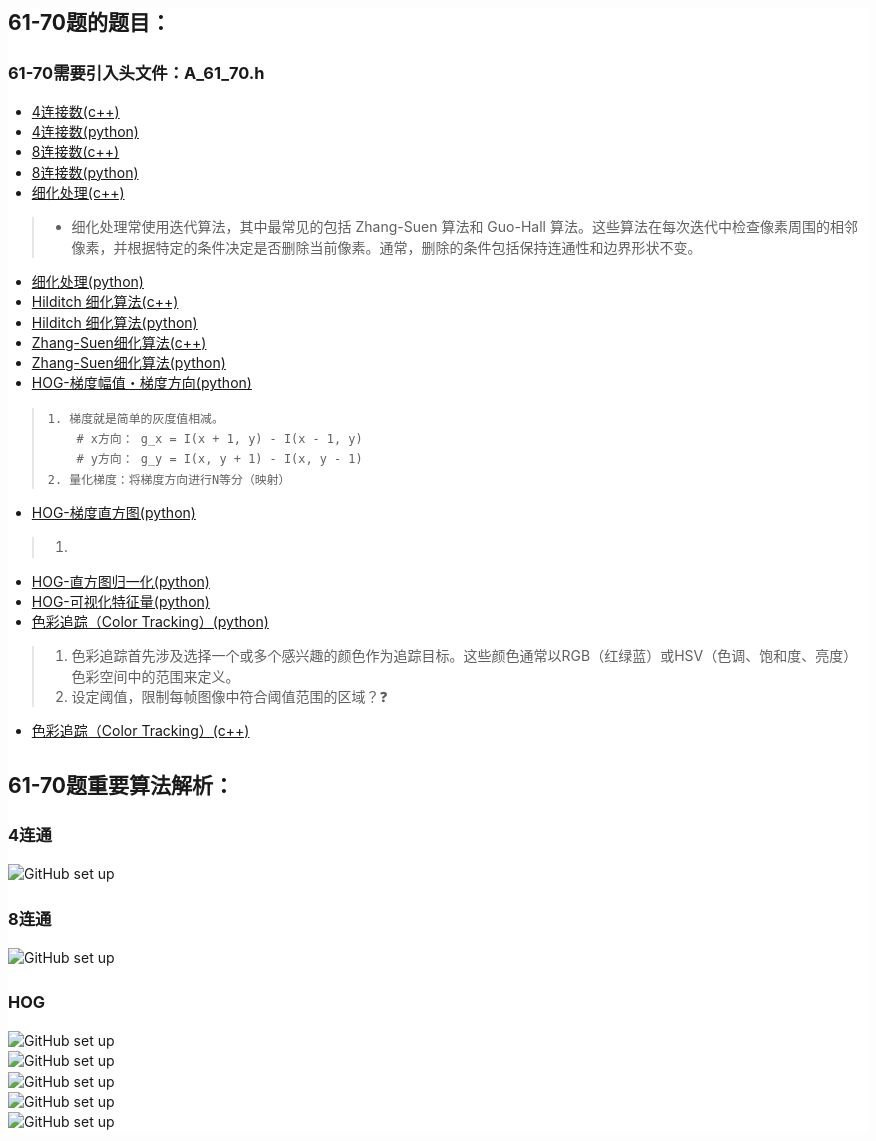 ## 61-70题的题目：
### 61-70需要引入头文件：A_61_70.h
- [4连接数(c++)](/A61.cpp "4连接数")
- [4连接数(python)](/A61.py "4连接数")
- [8连接数(c++)](/A62.cpp "8连接数")
- [8连接数(python)](/A62.py "8连接数")
- [细化处理(c++)](/A63.cpp "细化处理")
> - 细化处理常使用迭代算法，其中最常见的包括 Zhang-Suen 算法和 Guo-Hall 算法。这些算法在每次迭代中检查像素周围的相邻像素，并根据特定的条件决定是否删除当前像素。通常，删除的条件包括保持连通性和边界形状不变。

- [细化处理(python)](/A63.py "细化处理")
- [Hilditch 细化算法(c++)](/A64.cpp "Hilditch 细化算法")
- [Hilditch 细化算法(python)](/A64.py "Hilditch 细化算法")
- [Zhang-Suen细化算法(c++)](/A65.cpp "Zhang-Suen细化算法")
- [Zhang-Suen细化算法(python)](/A65.py "Zhang-Suen细化算法")
- [HOG-梯度幅值・梯度方向(python)](/A66.py "HOG-梯度幅值・梯度方向")

>     1. 梯度就是简单的灰度值相减。
>         # x方向： g_x = I(x + 1, y) - I(x - 1, y)
>         # y方向： g_y = I(x, y + 1) - I(x, y - 1)
>     2. 量化梯度：将梯度方向进行N等分（映射）

- [HOG-梯度直方图(python)](/A67.py "HOG-梯度直方图")

> 1. 

- [HOG-直方图归一化(python)](/A68.py "HOG-直方图归一化")
- [HOG-可视化特征量(python)](/A69.py "HOG-可视化特征量")
- [色彩追踪（Color Tracking）(python)](/A70.py "色彩追踪（Color Tracking）")

> 1. 色彩追踪首先涉及选择一个或多个感兴趣的颜色作为追踪目标。这些颜色通常以RGB（红绿蓝）或HSV（色调、饱和度、亮度）色彩空间中的范围来定义。
> 2. 设定阈值，限制每帧图像中符合阈值范围的区域？❓

- [色彩追踪（Color Tracking）(c++)](/A70.cpp "色彩追踪（Color Tracking）")

## 61-70题重要算法解析：
### 4连通
![GitHub set up](/images/4连通.png) 
### 8连通
![GitHub set up](/images/8连通.png)  
### HOG
![GitHub set up](/images/HOG1.png)  
![GitHub set up](/images/图像梯度1.png)  
![GitHub set up](/images/图像梯度2.png)  
![GitHub set up](/images/9bin.png)  
![GitHub set up](/images/block.png)  
